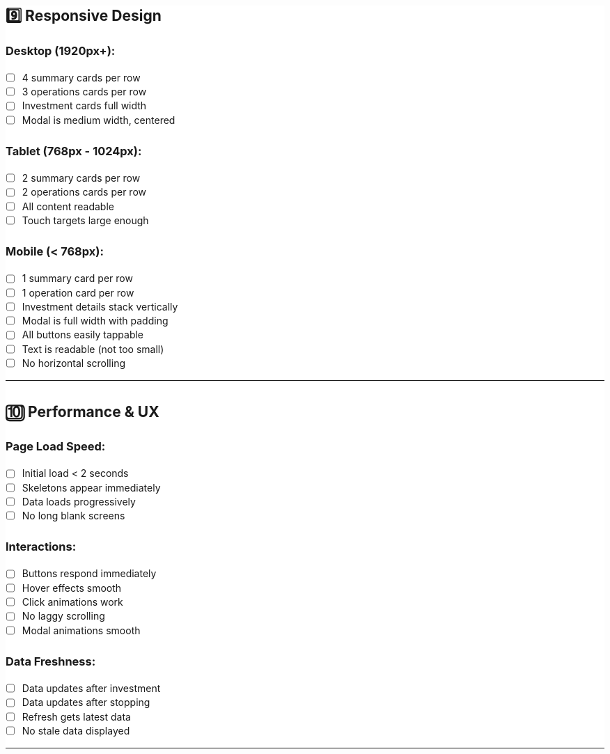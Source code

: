 
## 9️⃣ Responsive Design

### Desktop (1920px+):
- [ ] 4 summary cards per row
- [ ] 3 operations cards per row
- [ ] Investment cards full width
- [ ] Modal is medium width, centered

### Tablet (768px - 1024px):
- [ ] 2 summary cards per row
- [ ] 2 operations cards per row
- [ ] All content readable
- [ ] Touch targets large enough

### Mobile (< 768px):
- [ ] 1 summary card per row
- [ ] 1 operation card per row
- [ ] Investment details stack vertically
- [ ] Modal is full width with padding
- [ ] All buttons easily tappable
- [ ] Text is readable (not too small)
- [ ] No horizontal scrolling

---

## 🔟 Performance & UX

### Page Load Speed:
- [ ] Initial load < 2 seconds
- [ ] Skeletons appear immediately
- [ ] Data loads progressively
- [ ] No long blank screens

### Interactions:
- [ ] Buttons respond immediately
- [ ] Hover effects smooth
- [ ] Click animations work
- [ ] No laggy scrolling
- [ ] Modal animations smooth

### Data Freshness:
- [ ] Data updates after investment
- [ ] Data updates after stopping
- [ ] Refresh gets latest data
- [ ] No stale data displayed

---
